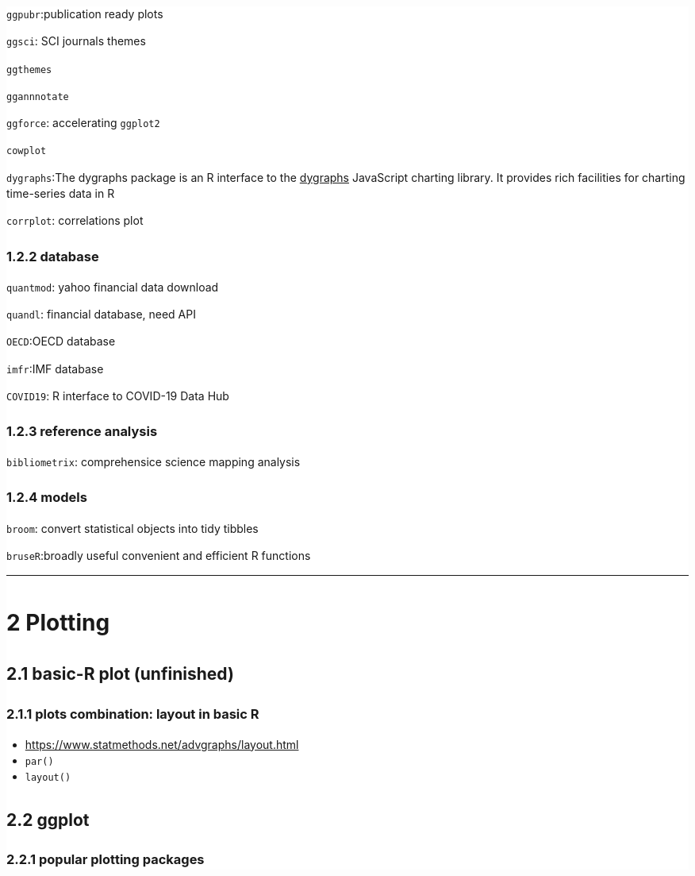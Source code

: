 `ggpubr`:publication ready plots

`ggsci`: SCI journals themes

`ggthemes`

`ggannnotate`

`ggforce`: accelerating `ggplot2`

`cowplot`

`dygraphs`:The dygraphs package is an R interface to the
[dygraphs](http://dygraphs.com/) JavaScript charting library. It
provides rich facilities for charting time-series data in R

`corrplot`: correlations plot

### 1.2.2 database

`quantmod`: yahoo financial data download

`quandl`: financial database, need API

`OECD`:OECD database

`imfr`:IMF database

`COVID19`: R interface to COVID-19 Data Hub

### 1.2.3 reference analysis

`bibliometrix`: comprehensice science mapping analysis

### 1.2.4 models

`broom`: convert statistical objects into tidy tibbles

`bruseR`:broadly useful convenient and efficient R functions

------------------------------------------------------------------------

# 2 Plotting

## 2.1 basic-R plot (unfinished)

### 2.1.1 plots combination: layout in basic R

-   <https://www.statmethods.net/advgraphs/layout.html>
-   `par()`
-   `layout()`

## 2.2 ggplot

### 2.2.1 popular plotting packages
